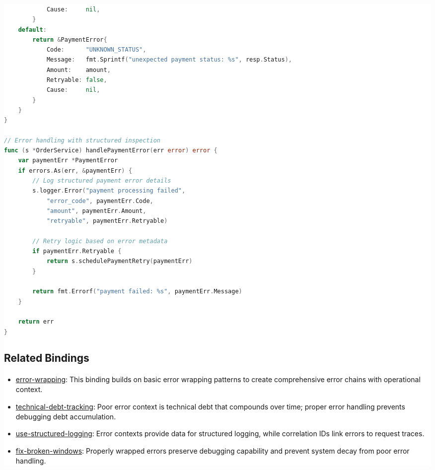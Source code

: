 ```go
            Cause:     nil,
        }
    default:
        return &PaymentError{
            Code:      "UNKNOWN_STATUS",
            Message:   fmt.Sprintf("unexpected payment status: %s", resp.Status),
            Amount:    amount,
            Retryable: false,
            Cause:     nil,
        }
    }
}

// Error handling with structured inspection
func (s *OrderService) handlePaymentError(err error) error {
    var paymentErr *PaymentError
    if errors.As(err, &paymentErr) {
        // Log structured payment error details
        s.logger.Error("payment processing failed",
            "error_code", paymentErr.Code,
            "amount", paymentErr.Amount,
            "retryable", paymentErr.Retryable)

        // Retry logic based on error metadata
        if paymentErr.Retryable {
            return s.schedulePaymentRetry(paymentErr)
        }

        return fmt.Errorf("payment failed: %s", paymentErr.Message)
    }

    return err
}
```

## Related Bindings

- [error-wrapping](../../docs/bindings/categories/go/error-wrapping.md): This binding builds on basic error wrapping patterns to create comprehensive error chains with operational context.

- [technical-debt-tracking](../../core/technical-debt-tracking.md): Poor error context is technical debt that compounds over time; proper error handling prevents debugging debt accumulation.

- [use-structured-logging](../../core/use-structured-logging.md): Error contexts provide data for structured logging, while correlation IDs link errors to request traces.

- [fix-broken-windows](../../tenets/fix-broken-windows.md): Properly wrapped errors preserve debugging capability and prevent system decay from poor error handling.
